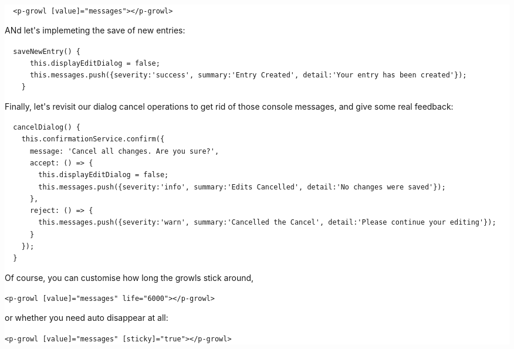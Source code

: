       <p-growl [value]="messages"></p-growl>

ANd let's implemeting the save of new entries:

      saveNewEntry() {
          this.displayEditDialog = false;
          this.messages.push({severity:'success', summary:'Entry Created', detail:'Your entry has been created'});
        }
        
Finally, let's revisit our dialog cancel operations to get rid of those console messages, and give some real feedback:

      cancelDialog() {
        this.confirmationService.confirm({
          message: 'Cancel all changes. Are you sure?',
          accept: () => {
            this.displayEditDialog = false;
            this.messages.push({severity:'info', summary:'Edits Cancelled', detail:'No changes were saved'});
          },
          reject: () => {
            this.messages.push({severity:'warn', summary:'Cancelled the Cancel', detail:'Please continue your editing'});
          }
        });
      }

Of course, you can customise how long the growls stick around, 

    <p-growl [value]="messages" life="6000"></p-growl>
    
or whether you need auto disappear at all:
    
    <p-growl [value]="messages" [sticky]="true"></p-growl>
